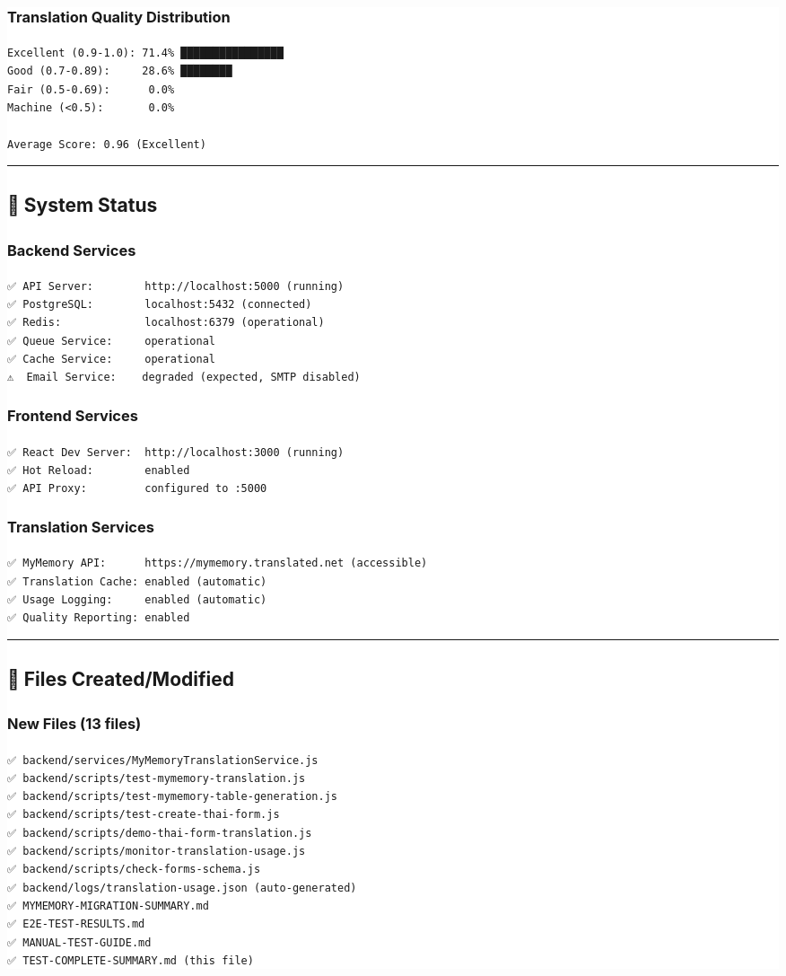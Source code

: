 ### Translation Quality Distribution
```
Excellent (0.9-1.0): 71.4% ████████████████
Good (0.7-0.89):     28.6% ████████
Fair (0.5-0.69):      0.0%
Machine (<0.5):       0.0%

Average Score: 0.96 (Excellent)
```

---

## 🔧 System Status

### Backend Services
```
✅ API Server:        http://localhost:5000 (running)
✅ PostgreSQL:        localhost:5432 (connected)
✅ Redis:             localhost:6379 (operational)
✅ Queue Service:     operational
✅ Cache Service:     operational
⚠️  Email Service:    degraded (expected, SMTP disabled)
```

### Frontend Services
```
✅ React Dev Server:  http://localhost:3000 (running)
✅ Hot Reload:        enabled
✅ API Proxy:         configured to :5000
```

### Translation Services
```
✅ MyMemory API:      https://mymemory.translated.net (accessible)
✅ Translation Cache: enabled (automatic)
✅ Usage Logging:     enabled (automatic)
✅ Quality Reporting: enabled
```

---

## 📁 Files Created/Modified

### New Files (13 files)
```
✅ backend/services/MyMemoryTranslationService.js
✅ backend/scripts/test-mymemory-translation.js
✅ backend/scripts/test-mymemory-table-generation.js
✅ backend/scripts/test-create-thai-form.js
✅ backend/scripts/demo-thai-form-translation.js
✅ backend/scripts/monitor-translation-usage.js
✅ backend/scripts/check-forms-schema.js
✅ backend/logs/translation-usage.json (auto-generated)
✅ MYMEMORY-MIGRATION-SUMMARY.md
✅ E2E-TEST-RESULTS.md
✅ MANUAL-TEST-GUIDE.md
✅ TEST-COMPLETE-SUMMARY.md (this file)
```
